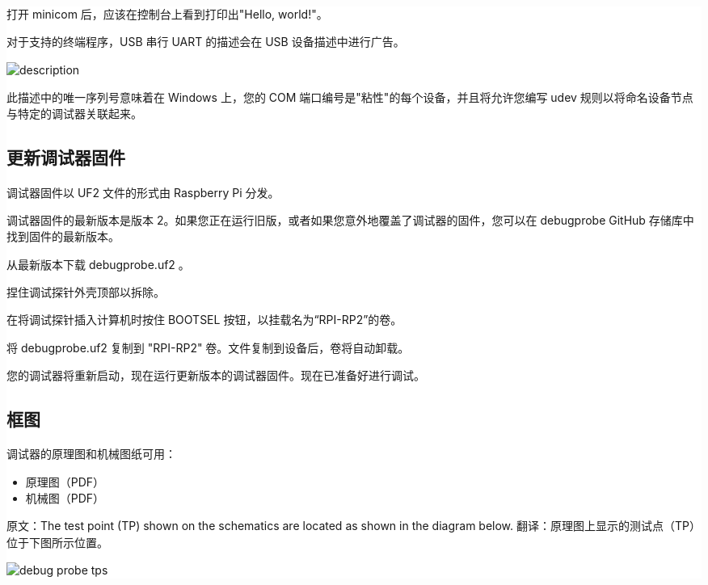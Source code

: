 打开 minicom 后，应该在控制台上看到打印出"Hello, world!"。

对于支持的终端程序，USB 串行 UART 的描述会在 USB 设备描述中进行广告。

![description](https://www.raspberrypi.com/documentation/microcontrollers/images/description.jpg)

此描述中的唯一序列号意味着在 Windows 上，您的 COM 端口编号是"粘性"的每个设备，并且将允许您编写 udev 规则以将命名设备节点与特定的调试器关联起来。

## 更新调试器固件

调试器固件以 UF2 文件的形式由 Raspberry Pi 分发。

调试器固件的最新版本是版本 2。如果您正在运行旧版，或者如果您意外地覆盖了调试器的固件，您可以在 debugprobe GitHub 存储库中找到固件的最新版本。

从最新版本下载 debugprobe.uf2 。

捏住调试探针外壳顶部以拆除。

在将调试探针插入计算机时按住 BOOTSEL 按钮，以挂载名为“RPI-RP2”的卷。

将 debugprobe.uf2 复制到 "RPI-RP2" 卷。文件复制到设备后，卷将自动卸载。

您的调试器将重新启动，现在运行更新版本的调试器固件。现在已准备好进行调试。

## 框图

调试器的原理图和机械图纸可用：

* 原理图（PDF）
* 机械图（PDF）

原文：The test point (TP) shown on the schematics are located as shown in the diagram below. 翻译：原理图上显示的测试点（TP）位于下图所示位置。

![debug probe tps](https://www.raspberrypi.com/documentation/microcontrollers/images/debug-probe-tps.jpg)
